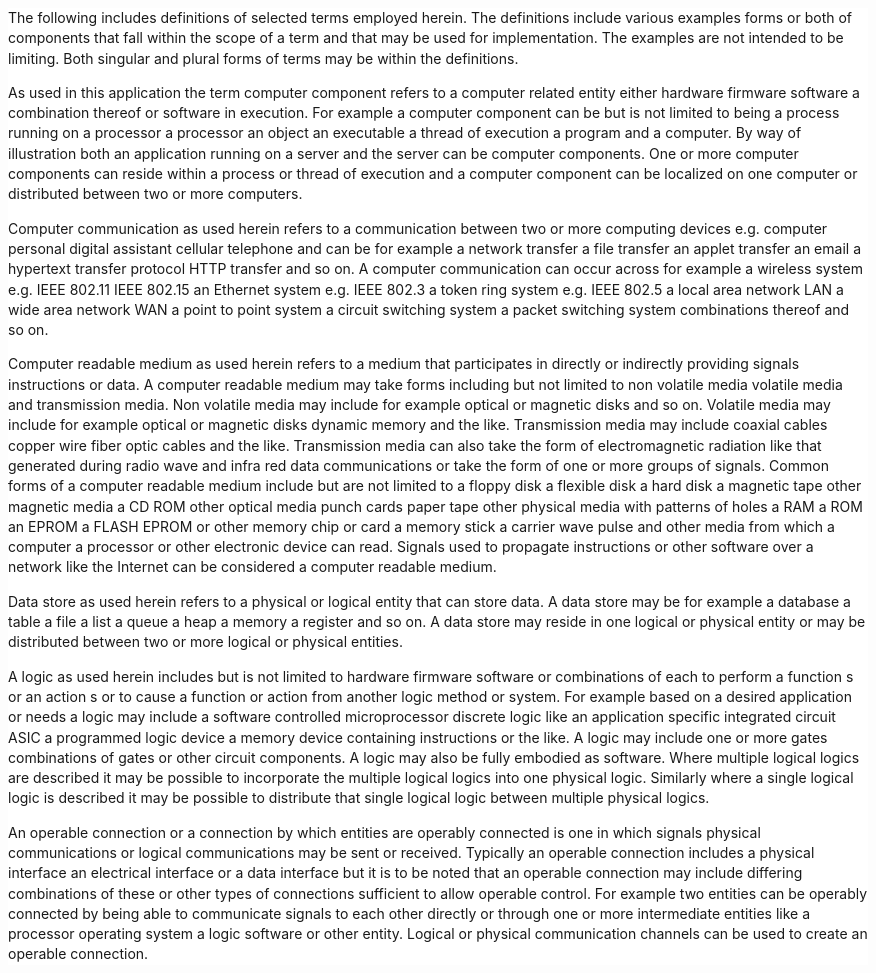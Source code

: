 The following includes definitions of selected terms employed herein. The definitions include various examples forms or both of components that fall within the scope of a term and that may be used for implementation. The examples are not intended to be limiting. Both singular and plural forms of terms may be within the definitions.

As used in this application the term computer component refers to a computer related entity either hardware firmware software a combination thereof or software in execution. For example a computer component can be but is not limited to being a process running on a processor a processor an object an executable a thread of execution a program and a computer. By way of illustration both an application running on a server and the server can be computer components. One or more computer components can reside within a process or thread of execution and a computer component can be localized on one computer or distributed between two or more computers.

 Computer communication as used herein refers to a communication between two or more computing devices e.g. computer personal digital assistant cellular telephone and can be for example a network transfer a file transfer an applet transfer an email a hypertext transfer protocol HTTP transfer and so on. A computer communication can occur across for example a wireless system e.g. IEEE 802.11 IEEE 802.15 an Ethernet system e.g. IEEE 802.3 a token ring system e.g. IEEE 802.5 a local area network LAN a wide area network WAN a point to point system a circuit switching system a packet switching system combinations thereof and so on.

 Computer readable medium as used herein refers to a medium that participates in directly or indirectly providing signals instructions or data. A computer readable medium may take forms including but not limited to non volatile media volatile media and transmission media. Non volatile media may include for example optical or magnetic disks and so on. Volatile media may include for example optical or magnetic disks dynamic memory and the like. Transmission media may include coaxial cables copper wire fiber optic cables and the like. Transmission media can also take the form of electromagnetic radiation like that generated during radio wave and infra red data communications or take the form of one or more groups of signals. Common forms of a computer readable medium include but are not limited to a floppy disk a flexible disk a hard disk a magnetic tape other magnetic media a CD ROM other optical media punch cards paper tape other physical media with patterns of holes a RAM a ROM an EPROM a FLASH EPROM or other memory chip or card a memory stick a carrier wave pulse and other media from which a computer a processor or other electronic device can read. Signals used to propagate instructions or other software over a network like the Internet can be considered a computer readable medium. 

 Data store as used herein refers to a physical or logical entity that can store data. A data store may be for example a database a table a file a list a queue a heap a memory a register and so on. A data store may reside in one logical or physical entity or may be distributed between two or more logical or physical entities.

A logic as used herein includes but is not limited to hardware firmware software or combinations of each to perform a function s or an action s or to cause a function or action from another logic method or system. For example based on a desired application or needs a logic may include a software controlled microprocessor discrete logic like an application specific integrated circuit ASIC a programmed logic device a memory device containing instructions or the like. A logic may include one or more gates combinations of gates or other circuit components. A logic may also be fully embodied as software. Where multiple logical logics are described it may be possible to incorporate the multiple logical logics into one physical logic. Similarly where a single logical logic is described it may be possible to distribute that single logical logic between multiple physical logics.

An operable connection or a connection by which entities are operably connected is one in which signals physical communications or logical communications may be sent or received. Typically an operable connection includes a physical interface an electrical interface or a data interface but it is to be noted that an operable connection may include differing combinations of these or other types of connections sufficient to allow operable control. For example two entities can be operably connected by being able to communicate signals to each other directly or through one or more intermediate entities like a processor operating system a logic software or other entity. Logical or physical communication channels can be used to create an operable connection.
